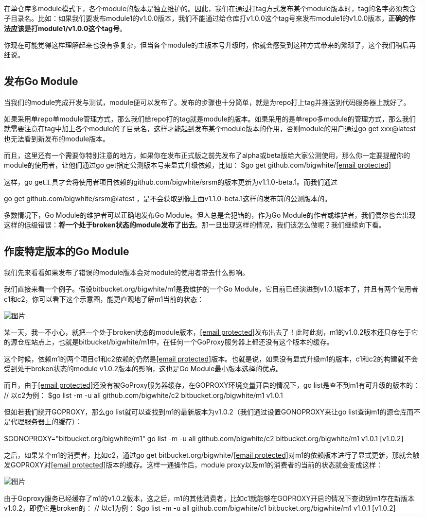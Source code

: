 在单仓库多module模式下，各个module的版本是独立维护的。因此，我们在通过打tag方式发布某个module版本时，tag的名字必须包含子目录名。比如：如果我们要发布module1的v1.0.0版本，我们不能通过给仓库打v1.0.0这个tag号来发布module1的v1.0.0版本，**正确的作法应该是打module1/v1.0.0这个tag号**。

你现在可能觉得这样理解起来也没有多复杂，但当各个module的主版本号升级时，你就会感受到这种方式带来的繁琐了，这个我们稍后再细说。

## 发布Go Module

当我们的module完成开发与测试，module便可以发布了。发布的步骤也十分简单，就是为repo打上tag并推送到代码服务器上就好了。

如果采用单repo单module管理方式，那么我们给repo打的tag就是module的版本。如果采用的是单repo多module的管理方式，那么我们就需要注意在tag中加上各个module的子目录名，这样才能起到发布某个module版本的作用，否则module的用户通过go get xxx@latest也无法看到新发布的module版本。

而且，这里还有一个需要你特别注意的地方，如果你在发布正式版之前先发布了alpha或beta版给大家公测使用，那么你一定要提醒你的module的使用者，让他们通过go get指定公测版本号来显式升级依赖，比如：
$go get github.com/bigwhite/[[email protected]](https://learn.lianglianglee.com/cdn-cgi/l/email-protection)

这样，go get工具才会将使用者项目依赖的github.com/bigwhite/srsm的版本更新为v1.1.0-beta.1。而我们通过

go get github.com/bigwhite/srsm@latest
，是不会获取到像上面v1.1.0-beta.1这样的发布前的公测版本的。

多数情况下，Go Module的维护者可以正确地发布Go Module。但人总是会犯错的，作为Go Module的作者或维护者，我们偶尔也会出现这样的低级错误：**将一个处于broken状态的module发布了出去**。那一旦出现这样的情况，我们该怎么做呢？我们继续向下看。

## 作废特定版本的Go Module

我们先来看看如果发布了错误的module版本会对module的使用者带去什么影响。

我们直接来看一个例子。假设bitbucket.org/bigwhite/m1是我维护的一个Go Module，它目前已经演进到v1.0.1版本了，并且有两个使用者c1和c2，你可以看下这个示意图，能更直观地了解m1当前的状态：

![图片](https://learn.lianglianglee.com/%e4%b8%93%e6%a0%8f/Tony%20Bai%20%c2%b7%20Go%e8%af%ad%e8%a8%80%e7%ac%ac%e4%b8%80%e8%af%be/assets/b491fc7084094a49b0e1cae913951e74.jpg)

某一天，我一不小心，就把一个处于broken状态的module版本，[[email protected]](https://learn.lianglianglee.com/cdn-cgi/l/email-protection)发布出去了！此时此刻，m1的v1.0.2版本还只存在于它的源仓库站点上，也就是bitbucket/bigwhite/m1中，在任何一个GoProxy服务器上都还没有这个版本的缓存。

这个时候，依赖m1的两个项目c1和c2依赖的仍然是[[email protected]](https://learn.lianglianglee.com/cdn-cgi/l/email-protection)版本。也就是说，如果没有显式升级m1的版本，c1和c2的构建就不会受到处于broken状态的module v1.0.2版本的影响，这也是Go Module最小版本选择的优点。

而且，由于[[email protected]](https://learn.lianglianglee.com/cdn-cgi/l/email-protection)还没有被GoProxy服务器缓存，在GOPROXY环境变量开启的情况下，go list是查不到m1有可升级的版本的：
// 以c2为例： $go list -m -u all github.com/bigwhite/c2 bitbucket.org/bigwhite/m1 v1.0.1

但如若我们绕开GOPROXY，那么go list就可以查找到m1的最新版本为v1.0.2（我们通过设置GONOPROXY来让go list查询m1的源仓库而不是代理服务器上的缓存）：

$GONOPROXY="bitbucket.org/bigwhite/m1" go list -m -u all github.com/bigwhite/c2 bitbucket.org/bigwhite/m1 v1.0.1 [v1.0.2]

之后，如果某个m1的消费者，比如c2，通过go get bitbucket.org/bigwhite/[[email protected]](https://learn.lianglianglee.com/cdn-cgi/l/email-protection)对m1的依赖版本进行了显式更新，那就会触发GOPROXY对[[email protected]](https://learn.lianglianglee.com/cdn-cgi/l/email-protection)版本的缓存。这样一通操作后，module proxy以及m1的消费者的当前的状态就会变成这样：

![图片](https://learn.lianglianglee.com/%e4%b8%93%e6%a0%8f/Tony%20Bai%20%c2%b7%20Go%e8%af%ad%e8%a8%80%e7%ac%ac%e4%b8%80%e8%af%be/assets/644295fc737d476bac3d61e1d209edb5.jpg)

由于Goproxy服务已经缓存了m1的v1.0.2版本，这之后，m1的其他消费者，比如c1就能够在GOPROXY开启的情况下查询到m1存在新版本v1.0.2，即便它是broken的：
// 以c1为例： $go list -m -u all github.com/bigwhite/c1 bitbucket.org/bigwhite/m1 v1.0.1 [v1.0.2]

